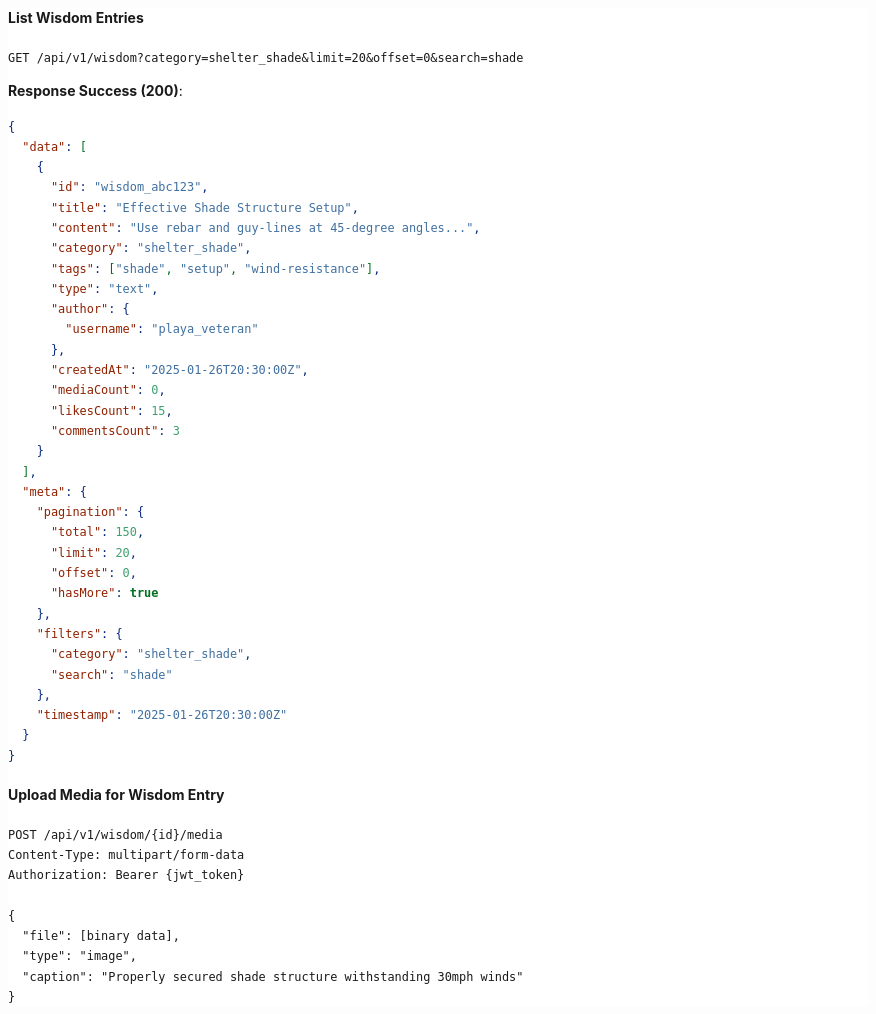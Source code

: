#### List Wisdom Entries
```http
GET /api/v1/wisdom?category=shelter_shade&limit=20&offset=0&search=shade
```

**Response Success (200)**:
```json
{
  "data": [
    {
      "id": "wisdom_abc123",
      "title": "Effective Shade Structure Setup",
      "content": "Use rebar and guy-lines at 45-degree angles...",
      "category": "shelter_shade",
      "tags": ["shade", "setup", "wind-resistance"],
      "type": "text",
      "author": {
        "username": "playa_veteran"
      },
      "createdAt": "2025-01-26T20:30:00Z",
      "mediaCount": 0,
      "likesCount": 15,
      "commentsCount": 3
    }
  ],
  "meta": {
    "pagination": {
      "total": 150,
      "limit": 20,
      "offset": 0,
      "hasMore": true
    },
    "filters": {
      "category": "shelter_shade",
      "search": "shade"
    },
    "timestamp": "2025-01-26T20:30:00Z"
  }
}
```

#### Upload Media for Wisdom Entry
```http
POST /api/v1/wisdom/{id}/media
Content-Type: multipart/form-data
Authorization: Bearer {jwt_token}

{
  "file": [binary data],
  "type": "image",
  "caption": "Properly secured shade structure withstanding 30mph winds"
}
```

